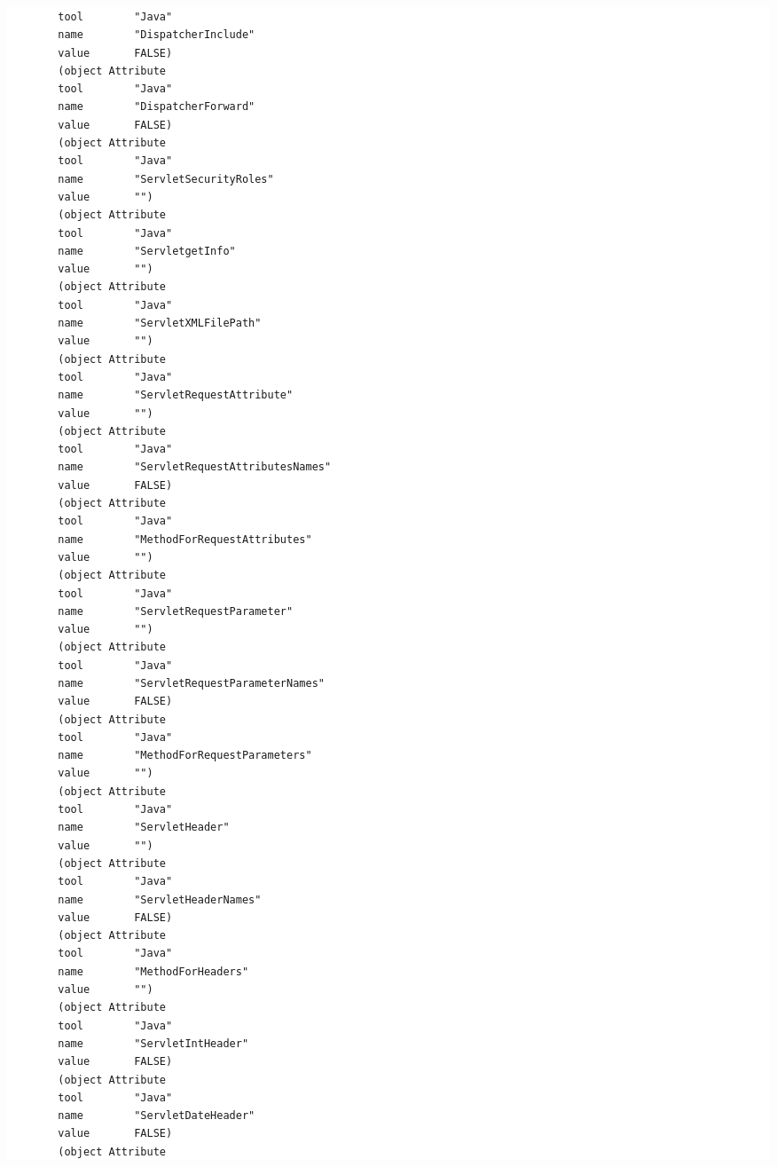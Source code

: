 			tool       	"Java"
			name       	"DispatcherInclude"
			value      	FALSE)
		    (object Attribute
			tool       	"Java"
			name       	"DispatcherForward"
			value      	FALSE)
		    (object Attribute
			tool       	"Java"
			name       	"ServletSecurityRoles"
			value      	"")
		    (object Attribute
			tool       	"Java"
			name       	"ServletgetInfo"
			value      	"")
		    (object Attribute
			tool       	"Java"
			name       	"ServletXMLFilePath"
			value      	"")
		    (object Attribute
			tool       	"Java"
			name       	"ServletRequestAttribute"
			value      	"")
		    (object Attribute
			tool       	"Java"
			name       	"ServletRequestAttributesNames"
			value      	FALSE)
		    (object Attribute
			tool       	"Java"
			name       	"MethodForRequestAttributes"
			value      	"")
		    (object Attribute
			tool       	"Java"
			name       	"ServletRequestParameter"
			value      	"")
		    (object Attribute
			tool       	"Java"
			name       	"ServletRequestParameterNames"
			value      	FALSE)
		    (object Attribute
			tool       	"Java"
			name       	"MethodForRequestParameters"
			value      	"")
		    (object Attribute
			tool       	"Java"
			name       	"ServletHeader"
			value      	"")
		    (object Attribute
			tool       	"Java"
			name       	"ServletHeaderNames"
			value      	FALSE)
		    (object Attribute
			tool       	"Java"
			name       	"MethodForHeaders"
			value      	"")
		    (object Attribute
			tool       	"Java"
			name       	"ServletIntHeader"
			value      	FALSE)
		    (object Attribute
			tool       	"Java"
			name       	"ServletDateHeader"
			value      	FALSE)
		    (object Attribute